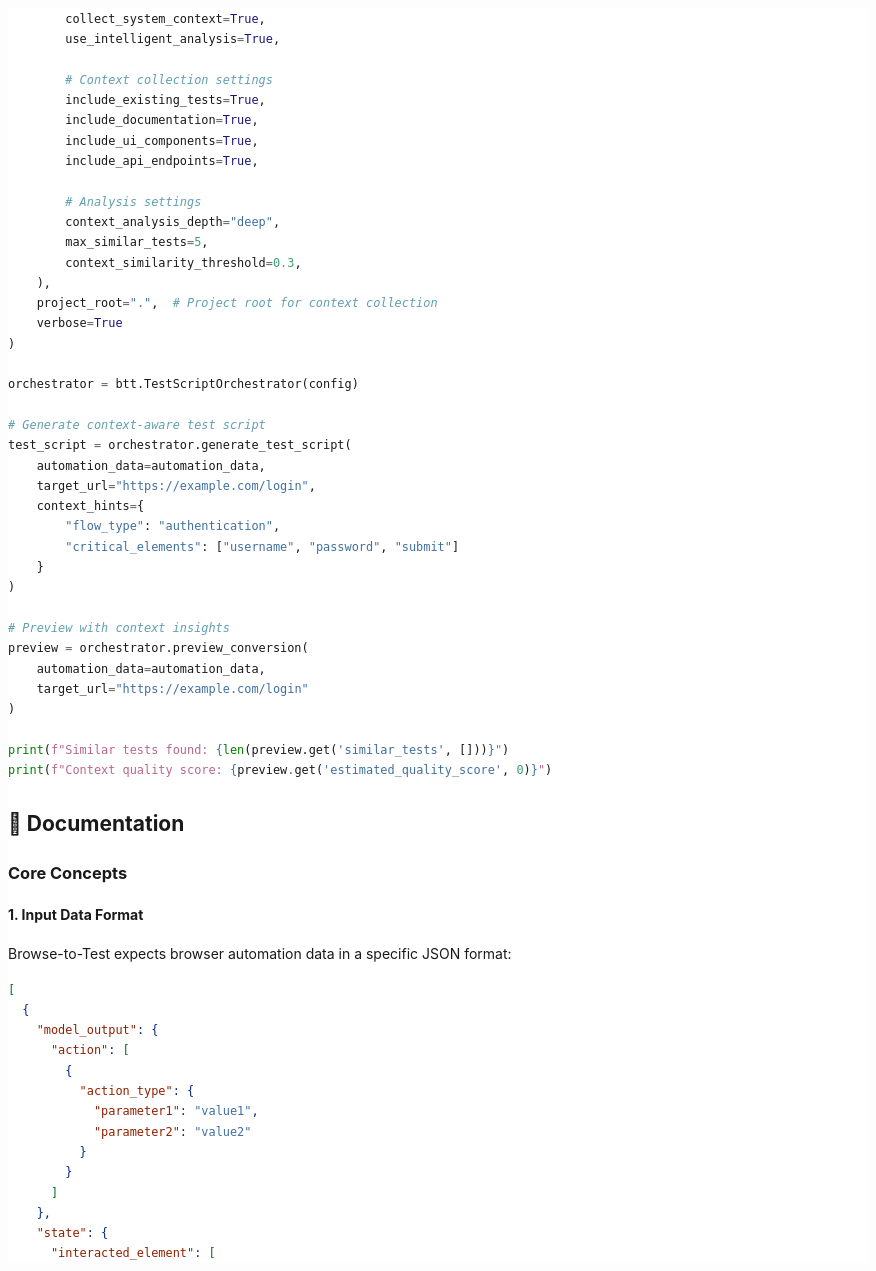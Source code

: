 ```python
        collect_system_context=True,
        use_intelligent_analysis=True,
        
        # Context collection settings
        include_existing_tests=True,
        include_documentation=True,
        include_ui_components=True,
        include_api_endpoints=True,
        
        # Analysis settings
        context_analysis_depth="deep",
        max_similar_tests=5,
        context_similarity_threshold=0.3,
    ),
    project_root=".",  # Project root for context collection
    verbose=True
)

orchestrator = btt.TestScriptOrchestrator(config)

# Generate context-aware test script
test_script = orchestrator.generate_test_script(
    automation_data=automation_data,
    target_url="https://example.com/login",
    context_hints={
        "flow_type": "authentication",
        "critical_elements": ["username", "password", "submit"]
    }
)

# Preview with context insights
preview = orchestrator.preview_conversion(
    automation_data=automation_data,
    target_url="https://example.com/login"
)

print(f"Similar tests found: {len(preview.get('similar_tests', []))}")
print(f"Context quality score: {preview.get('estimated_quality_score', 0)}")
```

## 📖 Documentation

### Core Concepts

#### 1. Input Data Format

Browse-to-Test expects browser automation data in a specific JSON format:

```json
[
  {
    "model_output": {
      "action": [
        {
          "action_type": {
            "parameter1": "value1",
            "parameter2": "value2"
          }
        }
      ]
    },
    "state": {
      "interacted_element": [
```
